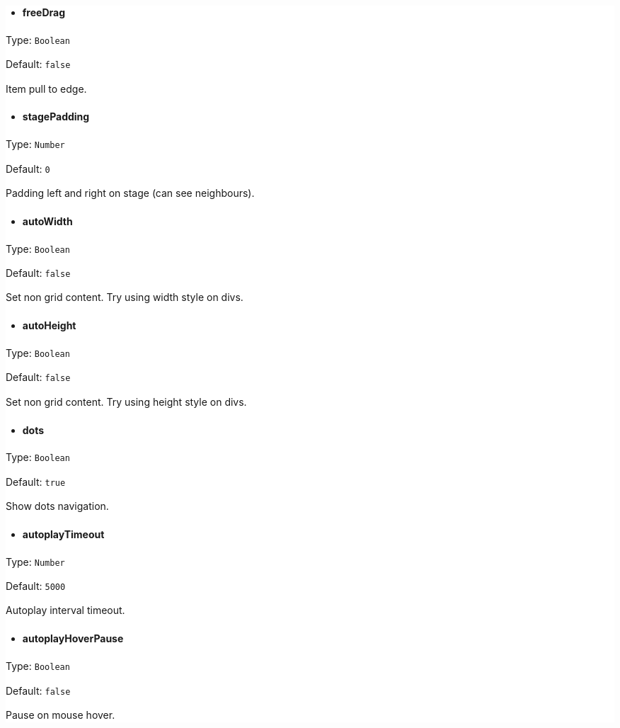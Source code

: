


- #### freeDrag




Type: `Boolean`




Default: `false`




Item pull to edge.



- #### stagePadding

Type: `Number`

Default: `0`

Padding left and right on stage (can see neighbours).

- #### autoWidth

Type: `Boolean`

Default: `false`

Set non grid content. Try using width style on divs.

- #### autoHeight

Type: `Boolean`

Default: `false`

Set non grid content. Try using height style on divs.

- #### dots

Type: `Boolean`

Default: `true`

Show dots navigation.

- #### autoplayTimeout

Type: `Number`

Default: `5000`

Autoplay interval timeout.

- #### autoplayHoverPause

Type: `Boolean`

Default: `false`

Pause on mouse hover.

